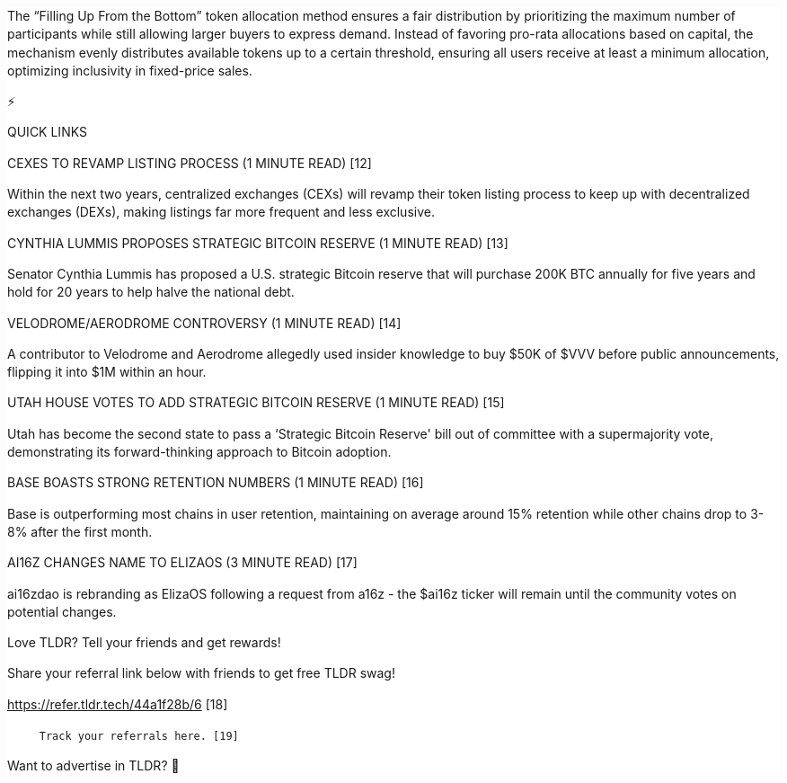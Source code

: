  The “Filling Up From the Bottom” token allocation method ensures
a fair distribution by prioritizing the maximum number of participants
while still allowing larger buyers to express demand. Instead of
favoring pro-rata allocations based on capital, the mechanism evenly
distributes available tokens up to a certain threshold, ensuring all
users receive at least a minimum allocation, optimizing inclusivity in
fixed-price sales. 

⚡ 

QUICK LINKS

 CEXES TO REVAMP LISTING PROCESS (1 MINUTE READ) [12] 

 Within the next two years, centralized exchanges (CEXs) will revamp
their token listing process to keep up with decentralized exchanges
(DEXs), making listings far more frequent and less exclusive. 

 CYNTHIA LUMMIS PROPOSES STRATEGIC BITCOIN RESERVE (1 MINUTE READ)
[13] 

 Senator Cynthia Lummis has proposed a U.S. strategic Bitcoin reserve
that will purchase 200K BTC annually for five years and hold for 20
years to help halve the national debt. 

 VELODROME/AERODROME CONTROVERSY (1 MINUTE READ) [14] 

 A contributor to Velodrome and Aerodrome allegedly used insider
knowledge to buy $50K of $VVV before public announcements, flipping it
into $1M within an hour. 

 UTAH HOUSE VOTES TO ADD STRATEGIC BITCOIN RESERVE (1 MINUTE READ)
[15] 

 Utah has become the second state to pass a ‘Strategic Bitcoin
Reserve' bill out of committee with a supermajority vote,
demonstrating its forward-thinking approach to Bitcoin adoption. 

 BASE BOASTS STRONG RETENTION NUMBERS (1 MINUTE READ) [16] 

 Base is outperforming most chains in user retention, maintaining on
average around 15% retention while other chains drop to 3-8% after the
first month. 

 AI16Z CHANGES NAME TO ELIZAOS (3 MINUTE READ) [17] 

 ai16zdao is rebranding as ElizaOS following a request from a16z - the
$ai16z ticker will remain until the community votes on potential
changes. 

Love TLDR? Tell your friends and get rewards!

 Share your referral link below with friends to get free TLDR swag! 

 https://refer.tldr.tech/44a1f28b/6 [18] 

		 Track your referrals here. [19] 

Want to advertise in TLDR? 📰
